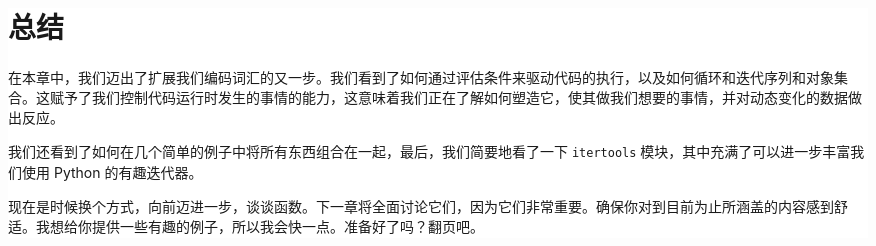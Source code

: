 # 总结

在本章中，我们迈出了扩展我们编码词汇的又一步。我们看到了如何通过评估条件来驱动代码的执行，以及如何循环和迭代序列和对象集合。这赋予了我们控制代码运行时发生的事情的能力，这意味着我们正在了解如何塑造它，使其做我们想要的事情，并对动态变化的数据做出反应。

我们还看到了如何在几个简单的例子中将所有东西组合在一起，最后，我们简要地看了一下 `itertools` 模块，其中充满了可以进一步丰富我们使用 Python 的有趣迭代器。

现在是时候换个方式，向前迈进一步，谈谈函数。下一章将全面讨论它们，因为它们非常重要。确保你对到目前为止所涵盖的内容感到舒适。我想给你提供一些有趣的例子，所以我会快一点。准备好了吗？翻页吧。
